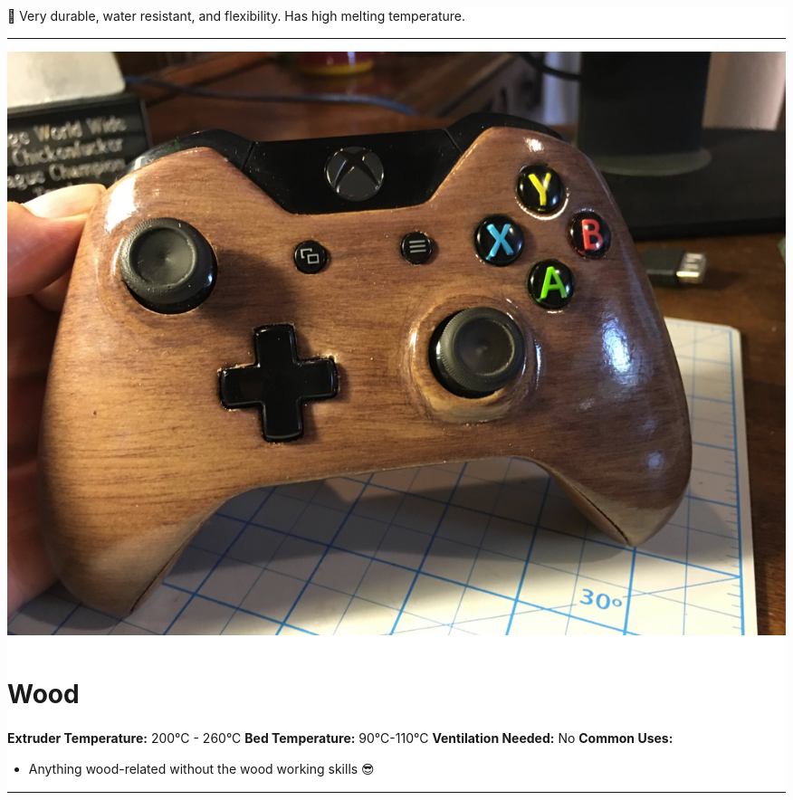 📓 Very durable, water resistant, and flexibility. Has high melting temperature. 

---
![bg left](./assets/filament/wood.jpg)

# Wood

**Extruder Temperature:** 200°C - 260°C
**Bed Temperature:** 90°C-110°C
**Ventilation Needed:** No
**Common Uses:**
  - Anything wood-related without the wood working skills 😎

---





